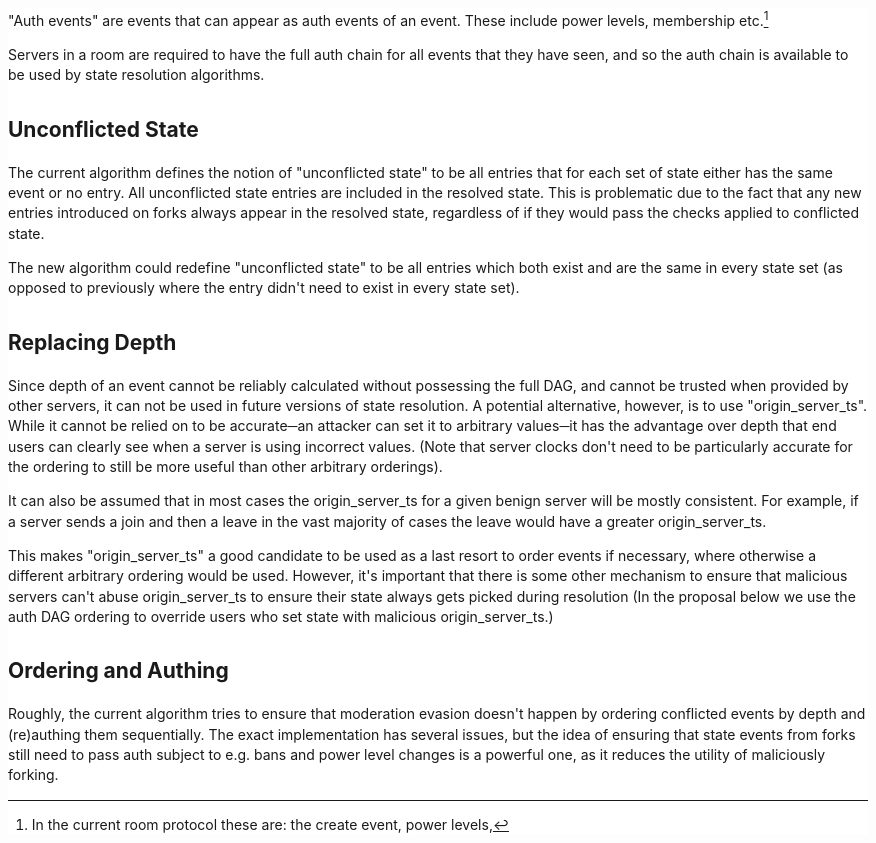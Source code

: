 "Auth events" are events that can appear as auth events of an event. These
include power levels, membership etc.[^1]

Servers in a room are required to have the full auth chain for all events that
they have seen, and so the auth chain is available to be used by state
resolution algorithms.


## Unconflicted State

The current algorithm defines the notion of "unconflicted state" to be all
entries that for each set of state either has the same event or no entry. All
unconflicted state entries are included in the resolved state. This is
problematic due to the fact that any new entries introduced on forks always
appear in the resolved state, regardless of if they would pass the checks
applied to conflicted state.

The new algorithm could redefine "unconflicted state" to be all entries which
both exist and are the same in every state set (as opposed to previously where
the entry didn't need to exist in every state set).


## Replacing Depth

Since depth of an event cannot be reliably calculated without possessing the
full DAG, and cannot be trusted when provided by other servers, it can not be
used in future versions of state resolution. A potential alternative, however,
is to use "origin_server_ts". While it cannot be relied on to be accurate─an
attacker can set it to arbitrary values─it has the advantage over depth that
end users can clearly see when a server is using incorrect values. (Note that
server clocks don't need to be particularly accurate for the ordering to still
be more useful than other arbitrary orderings).

It can also be assumed that in most cases the origin_server_ts for a given
benign server will be mostly consistent. For example, if a server sends a join
and then a leave in the vast majority of cases the leave would have a greater
origin_server_ts.

This makes "origin_server_ts" a good candidate to be used as a last resort to
order events if necessary, where otherwise a different arbitrary ordering would
be used. However, it's important that there is some other mechanism to ensure
that malicious servers can't abuse origin_server_ts to ensure their state
always gets picked during resolution (In the proposal below we use the auth DAG
ordering to override users who set state with malicious origin_server_ts.)


## Ordering and Authing

Roughly, the current algorithm tries to ensure that moderation evasion doesn't
happen by ordering conflicted events by depth and (re)authing them
sequentially. The exact implementation has several issues, but the idea of
ensuring that state events from forks still need to pass auth subject to e.g.
bans and power level changes is a powerful one, as it reduces the utility of
maliciously forking.


[^1]: In the current room protocol these are: the create event, power levels,
[^2]: In the current protocol these are: power levels, kicks, bans and join
[^3]: Future room versions may have a concept of server ban event that works
[^4]: The topology being considered here is the auth chain DAG, rather than the
[^5]: We do this so that, if we receive events with misleading auth_events, this
[^6]: This isn't true in the current protocol